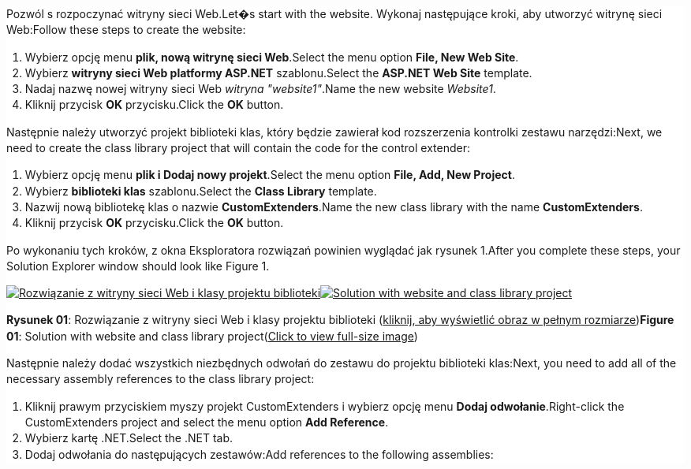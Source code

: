 <span data-ttu-id="d9545-134">Pozwól s rozpoczynać witryny sieci Web.</span><span class="sxs-lookup"><span data-stu-id="d9545-134">Let�s start with the website.</span></span> <span data-ttu-id="d9545-135">Wykonaj następujące kroki, aby utworzyć witrynę sieci Web:</span><span class="sxs-lookup"><span data-stu-id="d9545-135">Follow these steps to create the website:</span></span>

1. <span data-ttu-id="d9545-136">Wybierz opcję menu **plik, nową witrynę sieci Web**.</span><span class="sxs-lookup"><span data-stu-id="d9545-136">Select the menu option **File, New Web Site**.</span></span>
2. <span data-ttu-id="d9545-137">Wybierz **witryny sieci Web platformy ASP.NET** szablonu.</span><span class="sxs-lookup"><span data-stu-id="d9545-137">Select the **ASP.NET Web Site** template.</span></span>
3. <span data-ttu-id="d9545-138">Nadaj nazwę nowej witryny sieci Web *witryna "website1"*.</span><span class="sxs-lookup"><span data-stu-id="d9545-138">Name the new website *Website1*.</span></span>
4. <span data-ttu-id="d9545-139">Kliknij przycisk **OK** przycisku.</span><span class="sxs-lookup"><span data-stu-id="d9545-139">Click the **OK** button.</span></span>

<span data-ttu-id="d9545-140">Następnie należy utworzyć projekt biblioteki klas, który będzie zawierał kod rozszerzenia kontrolki zestawu narzędzi:</span><span class="sxs-lookup"><span data-stu-id="d9545-140">Next, we need to create the class library project that will contain the code for the control extender:</span></span>

1. <span data-ttu-id="d9545-141">Wybierz opcję menu **plik i Dodaj nowy projekt**.</span><span class="sxs-lookup"><span data-stu-id="d9545-141">Select the menu option **File, Add, New Project**.</span></span>
2. <span data-ttu-id="d9545-142">Wybierz **biblioteki klas** szablonu.</span><span class="sxs-lookup"><span data-stu-id="d9545-142">Select the **Class Library** template.</span></span>
3. <span data-ttu-id="d9545-143">Nazwij nową bibliotekę klas o nazwie **CustomExtenders**.</span><span class="sxs-lookup"><span data-stu-id="d9545-143">Name the new class library with the name **CustomExtenders**.</span></span>
4. <span data-ttu-id="d9545-144">Kliknij przycisk **OK** przycisku.</span><span class="sxs-lookup"><span data-stu-id="d9545-144">Click the **OK** button.</span></span>

<span data-ttu-id="d9545-145">Po wykonaniu tych kroków, z okna Eksploratora rozwiązań powinien wyglądać jak rysunek 1.</span><span class="sxs-lookup"><span data-stu-id="d9545-145">After you complete these steps, your Solution Explorer window should look like Figure 1.</span></span>


<span data-ttu-id="d9545-146">[![Rozwiązanie z witryny sieci Web i klasy projektu biblioteki](creating-a-custom-ajax-control-toolkit-control-extender-vb/_static/image8.png)](creating-a-custom-ajax-control-toolkit-control-extender-vb/_static/image7.png)</span><span class="sxs-lookup"><span data-stu-id="d9545-146">[![Solution with website and class library project](creating-a-custom-ajax-control-toolkit-control-extender-vb/_static/image8.png)](creating-a-custom-ajax-control-toolkit-control-extender-vb/_static/image7.png)</span></span>

<span data-ttu-id="d9545-147">**Rysunek 01**: Rozwiązanie z witryny sieci Web i klasy projektu biblioteki ([kliknij, aby wyświetlić obraz w pełnym rozmiarze](creating-a-custom-ajax-control-toolkit-control-extender-vb/_static/image9.png))</span><span class="sxs-lookup"><span data-stu-id="d9545-147">**Figure 01**: Solution with website and class library project([Click to view full-size image](creating-a-custom-ajax-control-toolkit-control-extender-vb/_static/image9.png))</span></span>


<span data-ttu-id="d9545-148">Następnie należy dodać wszystkich niezbędnych odwołań do zestawu do projektu biblioteki klas:</span><span class="sxs-lookup"><span data-stu-id="d9545-148">Next, you need to add all of the necessary assembly references to the class library project:</span></span>

1. <span data-ttu-id="d9545-149">Kliknij prawym przyciskiem myszy projekt CustomExtenders i wybierz opcję menu **Dodaj odwołanie**.</span><span class="sxs-lookup"><span data-stu-id="d9545-149">Right-click the CustomExtenders project and select the menu option **Add Reference**.</span></span>
2. <span data-ttu-id="d9545-150">Wybierz kartę .NET.</span><span class="sxs-lookup"><span data-stu-id="d9545-150">Select the .NET tab.</span></span>
3. <span data-ttu-id="d9545-151">Dodaj odwołania do następujących zestawów:</span><span class="sxs-lookup"><span data-stu-id="d9545-151">Add references to the following assemblies:</span></span>
